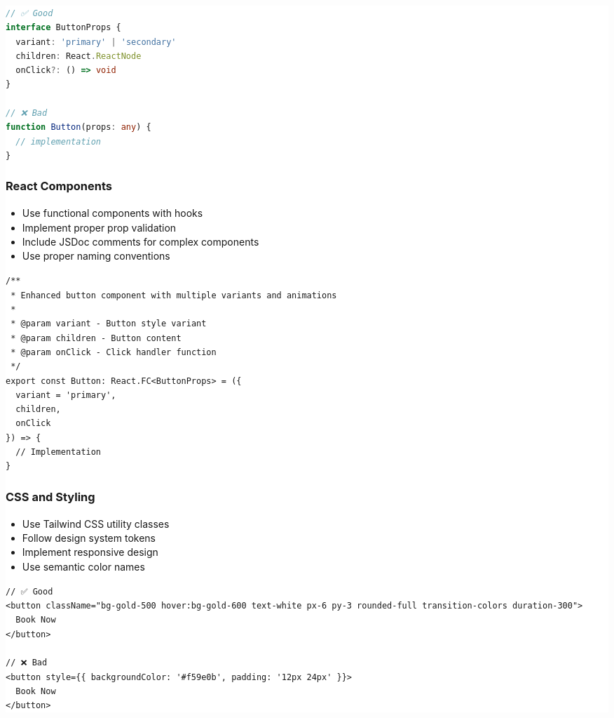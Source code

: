 ```typescript
// ✅ Good
interface ButtonProps {
  variant: 'primary' | 'secondary'
  children: React.ReactNode
  onClick?: () => void
}

// ❌ Bad
function Button(props: any) {
  // implementation
}
```

### React Components

- Use functional components with hooks
- Implement proper prop validation
- Include JSDoc comments for complex components
- Use proper naming conventions

```tsx
/**
 * Enhanced button component with multiple variants and animations
 * 
 * @param variant - Button style variant
 * @param children - Button content
 * @param onClick - Click handler function
 */
export const Button: React.FC<ButtonProps> = ({ 
  variant = 'primary', 
  children, 
  onClick 
}) => {
  // Implementation
}
```

### CSS and Styling

- Use Tailwind CSS utility classes
- Follow design system tokens
- Implement responsive design
- Use semantic color names

```tsx
// ✅ Good
<button className="bg-gold-500 hover:bg-gold-600 text-white px-6 py-3 rounded-full transition-colors duration-300">
  Book Now
</button>

// ❌ Bad
<button style={{ backgroundColor: '#f59e0b', padding: '12px 24px' }}>
  Book Now
</button>
```
